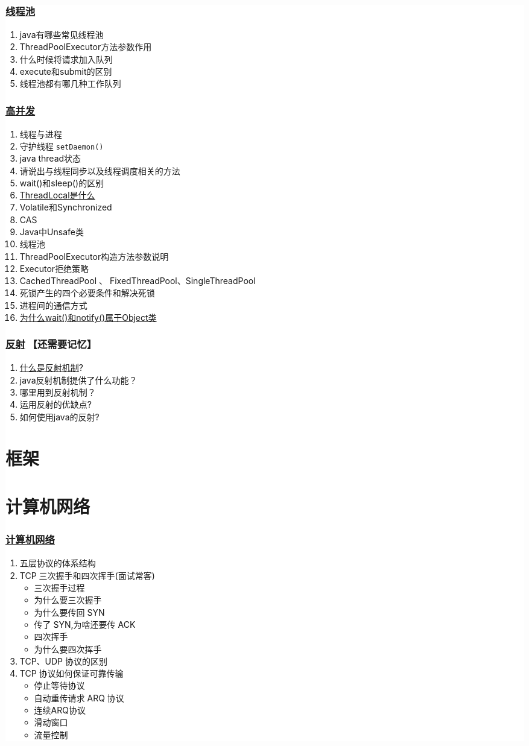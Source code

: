 ### [线程池](http://note.youdao.com/noteshare?id=40860a2a82d83c982c739d0d8508d552&sub=7D7DD8A272E24076B25D25D05EFB34B6)
1. java有哪些常见线程池
2. ThreadPoolExecutor方法参数作用
3. 什么时候将请求加入队列
4. execute和submit的区别
5. 线程池都有哪几种工作队列

### [高并发](https://blog.csdn.net/u012998254/article/details/79400549)
1. 线程与进程
2. 守护线程 `setDaemon()`
3. java thread状态
4. 请说出与线程同步以及线程调度相关的方法
5. wait()和sleep()的区别
6. [ThreadLocal是什么](https://droidyue.com/blog/2016/03/13/learning-threadlocal-in-java/)
7. Volatile和Synchronized
8. CAS
9. Java中Unsafe类
10. 线程池
11. ThreadPoolExecutor构造方法参数说明
12. Executor拒绝策略
13. CachedThreadPool 、 FixedThreadPool、SingleThreadPool
14. 死锁产生的四个必要条件和解决死锁
15. 进程间的通信方式
16. [为什么wait()和notify()属于Object类](https://blog.csdn.net/Ultraman_hs/article/details/78947082)

### [反射](https://blog.csdn.net/Sun_Army/article/details/84556081) 【还需要记忆】
1. [什么是反射机制](http://note.youdao.com/noteshare?id=12d492c231872fa3654017c0777af88e&sub=764ED38841874EBFA221A90E1A141303)?
2. java反射机制提供了什么功能？
3. 哪里用到反射机制？
4. 运用反射的优缺点?
5. 如何使用java的反射?





# 框架
# 计算机网络
### [计算机网络](https://github.com/Snailclimb/JavaGuide/blob/073c538184aa0621d3fb1c11c66990061355abe7/%E8%AE%A1%E7%AE%97%E6%9C%BA%E7%BD%91%E7%BB%9C%E4%B8%8E%E6%95%B0%E6%8D%AE%E9%80%9A%E4%BF%A1/%E8%AE%A1%E7%AE%97%E6%9C%BA%E7%BD%91%E7%BB%9C.md)
1. 五层协议的体系结构
2. TCP 三次握手和四次挥手(面试常客)
    * 三次握手过程
    * 为什么要三次握手
    * 为什么要传回 SYN
    * 传了 SYN,为啥还要传 ACK
    * 四次挥手
    * 为什么要四次挥手
3. TCP、UDP 协议的区别
4. TCP 协议如何保证可靠传输
    * 停止等待协议
    * 自动重传请求 ARQ 协议
    * 连续ARQ协议
    * 滑动窗口
    * 流量控制
